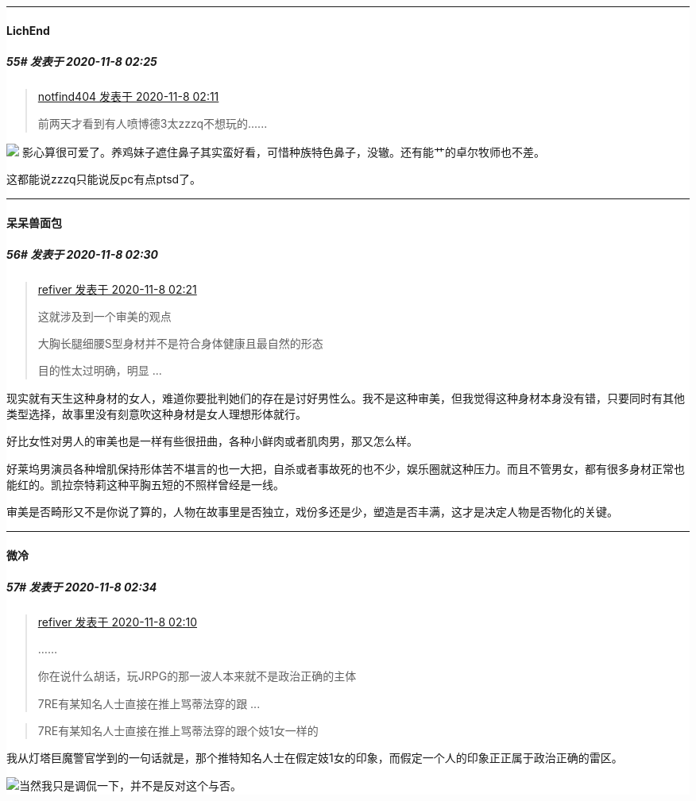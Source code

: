 
-----

####  LichEnd  
##### 55#       发表于 2020-11-8 02:25


<blockquote><a href="httphttps://bbs.saraba1st.com/2b/forum.php?mod=redirect&amp;goto=findpost&amp;pid=49316160&amp;ptid=1970827" target="_blank">notfind404 发表于 2020-11-8 02:11</a>

前两天才看到有人喷博德3太zzzq不想玩的......</blockquote>
<img src="https://static.saraba1st.com/image/smiley/face2017/067.png" referrerpolicy="no-referrer"> 影心算很可爱了。养鸡妹子遮住鼻子其实蛮好看，可惜种族特色鼻子，没辙。还有能艹的卓尔牧师也不差。


这都能说zzzq只能说反pc有点ptsd了。


-----

####  呆呆兽面包  
##### 56#       发表于 2020-11-8 02:30


<blockquote><a href="httphttps://bbs.saraba1st.com/2b/forum.php?mod=redirect&amp;goto=findpost&amp;pid=49316220&amp;ptid=1970827" target="_blank">refiver 发表于 2020-11-8 02:21</a>

这就涉及到一个审美的观点

大胸长腿细腰S型身材并不是符合身体健康且最自然的形态

目的性太过明确，明显 ...</blockquote>
现实就有天生这种身材的女人，难道你要批判她们的存在是讨好男性么。我不是这种审美，但我觉得这种身材本身没有错，只要同时有其他类型选择，故事里没有刻意吹这种身材是女人理想形体就行。


好比女性对男人的审美也是一样有些很扭曲，各种小鲜肉或者肌肉男，那又怎么样。


好莱坞男演员各种增肌保持形体苦不堪言的也一大把，自杀或者事故死的也不少，娱乐圈就这种压力。而且不管男女，都有很多身材正常也能红的。凯拉奈特莉这种平胸五短的不照样曾经是一线。


审美是否畸形又不是你说了算的，人物在故事里是否独立，戏份多还是少，塑造是否丰满，这才是决定人物是否物化的关键。


-----

####  微冷  
##### 57#       发表于 2020-11-8 02:34


<blockquote><a href="httphttps://bbs.saraba1st.com/2b/forum.php?mod=redirect&amp;goto=findpost&amp;pid=49316151&amp;ptid=1970827" target="_blank">refiver 发表于 2020-11-8 02:10</a>

……

你在说什么胡话，玩JRPG的那一波人本来就不是政治正确的主体

7RE有某知名人士直接在推上骂蒂法穿的跟 ...</blockquote><blockquote>7RE有某知名人士直接在推上骂蒂法穿的跟个妓1女一样的</blockquote>


我从灯塔巨魔警官学到的一句话就是，那个推特知名人士在假定妓1女的印象，而假定一个人的印象正正属于政治正确的雷区。

<img src="https://static.saraba1st.com/image/smiley/face2017/067.png" referrerpolicy="no-referrer">当然我只是调侃一下，并不是反对这个与否。

